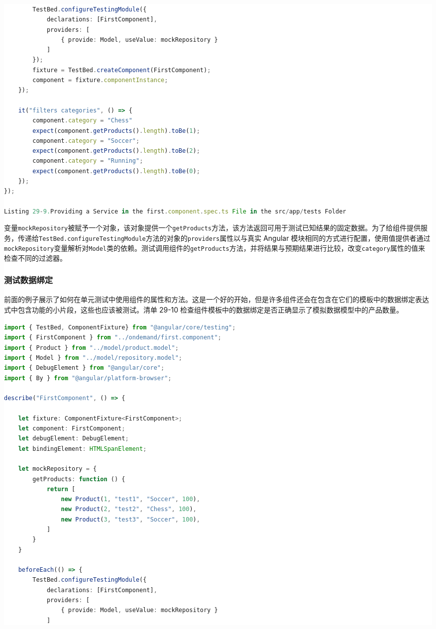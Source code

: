 ```ts
        TestBed.configureTestingModule({
            declarations: [FirstComponent],
            providers: [
                { provide: Model, useValue: mockRepository }
            ]
        });
        fixture = TestBed.createComponent(FirstComponent);
        component = fixture.componentInstance;
    });

    it("filters categories", () => {
        component.category = "Chess"
        expect(component.getProducts().length).toBe(1);
        component.category = "Soccer";
        expect(component.getProducts().length).toBe(2);
        component.category = "Running";
        expect(component.getProducts().length).toBe(0);
    });
});

Listing 29-9.Providing a Service in the first.component.spec.ts File in the src/app/tests Folder

```

变量`mockRepository`被赋予一个对象，该对象提供一个`getProducts`方法，该方法返回可用于测试已知结果的固定数据。为了给组件提供服务，传递给`TestBed.configureTestingModule`方法的对象的`providers`属性以与真实 Angular 模块相同的方式进行配置，使用值提供者通过`mockRepository`变量解析对`Model`类的依赖。测试调用组件的`getProducts`方法，并将结果与预期结果进行比较，改变`category`属性的值来检查不同的过滤器。

### 测试数据绑定

前面的例子展示了如何在单元测试中使用组件的属性和方法。这是一个好的开始，但是许多组件还会在包含在它们的模板中的数据绑定表达式中包含功能的小片段，这些也应该被测试。清单 29-10 检查组件模板中的数据绑定是否正确显示了模拟数据模型中的产品数量。

```ts
import { TestBed, ComponentFixture} from "@angular/core/testing";
import { FirstComponent } from "../ondemand/first.component";
import { Product } from "../model/product.model";
import { Model } from "../model/repository.model";
import { DebugElement } from "@angular/core";
import { By } from "@angular/platform-browser";

describe("FirstComponent", () => {

    let fixture: ComponentFixture<FirstComponent>;
    let component: FirstComponent;
    let debugElement: DebugElement;
    let bindingElement: HTMLSpanElement;

    let mockRepository = {
        getProducts: function () {
            return [
                new Product(1, "test1", "Soccer", 100),
                new Product(2, "test2", "Chess", 100),
                new Product(3, "test3", "Soccer", 100),
            ]
        }
    }

    beforeEach(() => {
        TestBed.configureTestingModule({
            declarations: [FirstComponent],
            providers: [
                { provide: Model, useValue: mockRepository }
            ]
```